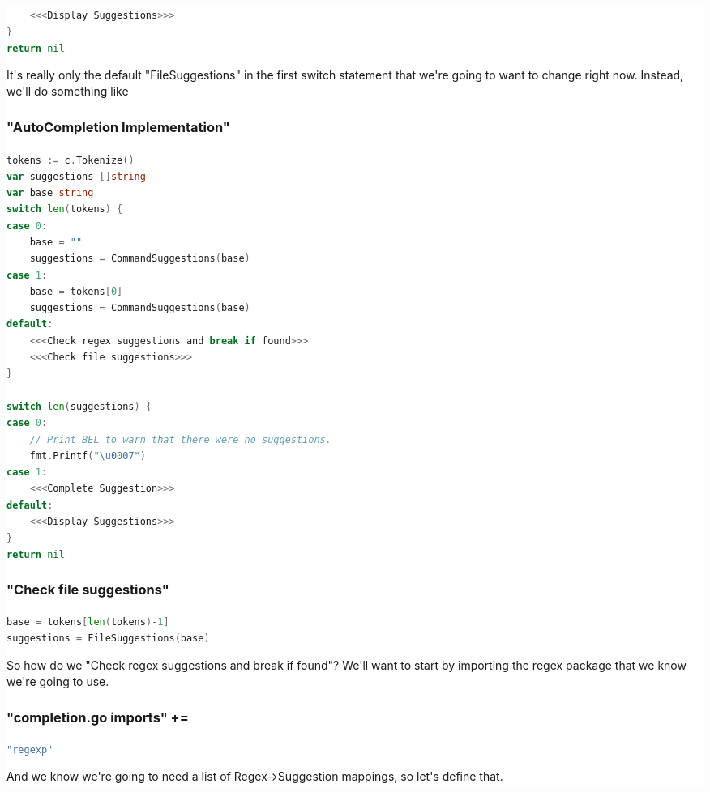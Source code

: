 ```go
	<<<Display Suggestions>>>
}
return nil
```

It's really only the default "FileSuggestions" in the first switch statement
that we're going to want to change right now. Instead, we'll do something like

### "AutoCompletion Implementation"
```go
tokens := c.Tokenize()
var suggestions []string
var base string
switch len(tokens) {
case 0:
	base = ""
	suggestions = CommandSuggestions(base)
case 1:
	base = tokens[0]
	suggestions = CommandSuggestions(base)
default:
	<<<Check regex suggestions and break if found>>>
	<<<Check file suggestions>>>
}

switch len(suggestions) {
case 0:
	// Print BEL to warn that there were no suggestions.
	fmt.Printf("\u0007")
case 1:
	<<<Complete Suggestion>>>
default:
	<<<Display Suggestions>>>
}
return nil
```

### "Check file suggestions"
```go
base = tokens[len(tokens)-1]
suggestions = FileSuggestions(base)
```

So how do we "Check regex suggestions and break if found"? We'll want to start
by importing the regex package that we know we're going to use.

### "completion.go imports" +=
```go
"regexp"
```

And we know we're going to need a list of Regex->Suggestion mappings, so let's
define that.
